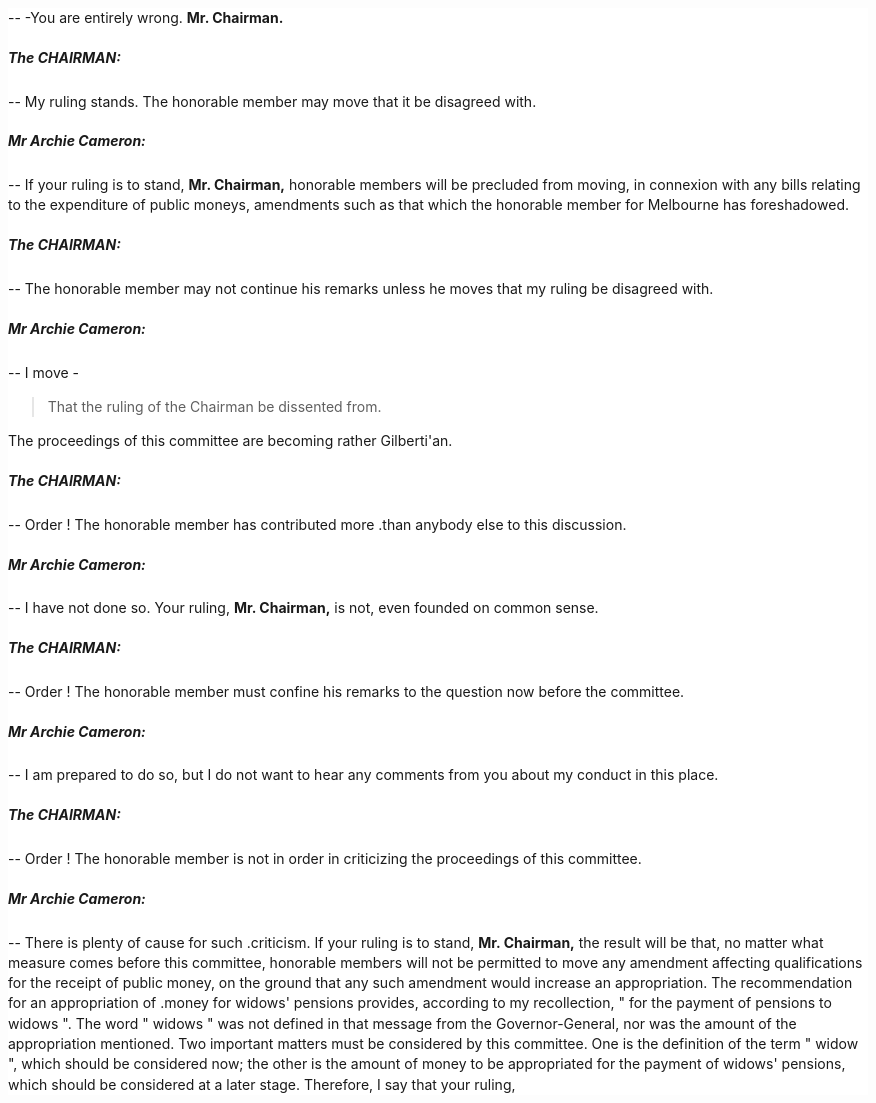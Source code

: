 --  -You are entirely wrong.  **Mr. Chairman.** 

##### The CHAIRMAN:

-- My ruling stands. The honorable member may move that it be disagreed with. 

##### Mr Archie Cameron:

--  If your ruling is to stand,  **Mr. Chairman,**  honorable members will be precluded from moving, in connexion with any bills relating to the expenditure of public moneys, amendments such as that which the honorable member for Melbourne has foreshadowed. 

##### The CHAIRMAN:

-- The honorable member may not continue his remarks unless he moves that my ruling be disagreed with. 

##### Mr Archie Cameron:

--  I move - 

  >That the ruling of the  Chairman  be dissented from. 

The proceedings of this committee are becoming rather Gilberti'an. 

##### The CHAIRMAN:

-- Order ! The honorable member has contributed more .than anybody else to this discussion. 

##### Mr Archie Cameron:

--  I have not done so. Your ruling,  **Mr. Chairman,**  is not, even founded on common sense. 

##### The CHAIRMAN:

-- Order ! The honorable member must confine his remarks to the question now before the committee. 

##### Mr Archie Cameron:

--  I am prepared to do so, but I do not want to hear any comments from you about my conduct in this place. 

##### The CHAIRMAN:

-- Order ! The honorable member is not in order in criticizing the proceedings of this committee. 

##### Mr Archie Cameron:

--  There is plenty of cause for such .criticism. If your ruling is to stand,  **Mr. Chairman,**  the result will be that, no matter what measure comes before this committee, honorable members will not be permitted to move any amendment affecting qualifications for the receipt of public money, on the ground that any such amendment would increase an appropriation. The recommendation for an appropriation of .money for widows' pensions provides, according to my recollection, " for the payment of pensions to widows ". The word " widows " was not defined in that message from the Governor-General, nor was the amount of the appropriation mentioned. Two important matters must be considered by this committee. One is the definition of the term " widow ", which should be considered now; the other is the amount of money to be appropriated for the payment of widows' pensions, which should be considered at a later stage. Therefore, I say that your ruling, 
